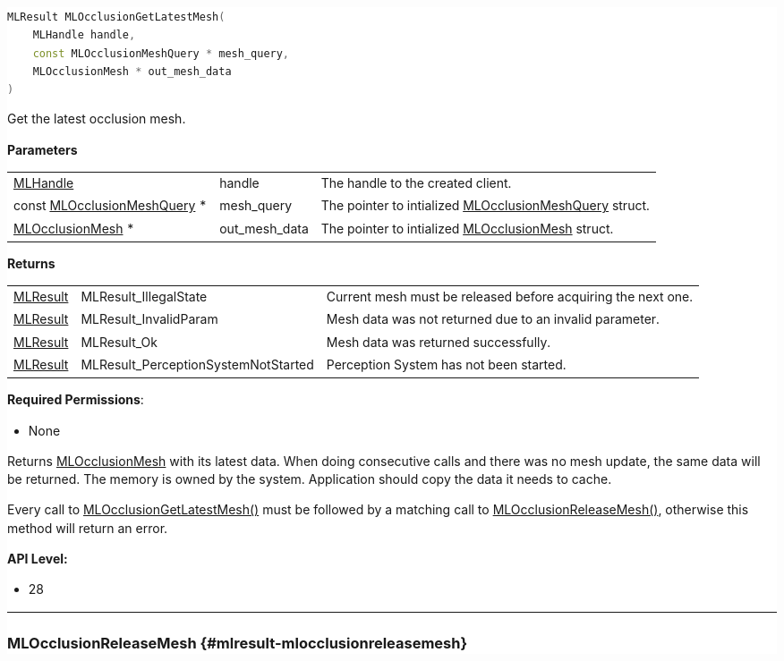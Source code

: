 ```cpp
MLResult MLOcclusionGetLatestMesh(
    MLHandle handle,
    const MLOcclusionMeshQuery * mesh_query,
    MLOcclusionMesh * out_mesh_data
)
```

Get the latest occlusion mesh. 

**Parameters**

|  |   |   |
|--|--|--|
| [MLHandle](/api-ref/api/Modules/group___platform/group___platform.md#uint64-t-mlhandle) |handle|The handle to the created client. |
| const [MLOcclusionMeshQuery](/api-ref/api/Modules/group___occlusion/struct_m_l_occlusion_mesh_query.md) * |mesh_query|The pointer to intialized [MLOcclusionMeshQuery](/api-ref/api/Modules/group___occlusion/struct_m_l_occlusion_mesh_query.md) struct. |
| [MLOcclusionMesh](/api-ref/api/Modules/group___occlusion/struct_m_l_occlusion_mesh.md) * |out_mesh_data|The pointer to intialized [MLOcclusionMesh](/api-ref/api/Modules/group___occlusion/struct_m_l_occlusion_mesh.md) struct.|

**Returns**

|  |   |   |
|--|--|--|
| [MLResult](/api-ref/api/Modules/group___platform/group___platform.md#int32-t-mlresult) |MLResult_IllegalState|Current mesh must be released before acquiring the next one. |
| [MLResult](/api-ref/api/Modules/group___platform/group___platform.md#int32-t-mlresult) |MLResult_InvalidParam|Mesh data was not returned due to an invalid parameter. |
| [MLResult](/api-ref/api/Modules/group___platform/group___platform.md#int32-t-mlresult) |MLResult_Ok|Mesh data was returned successfully. |
| [MLResult](/api-ref/api/Modules/group___platform/group___platform.md#int32-t-mlresult) |MLResult_PerceptionSystemNotStarted|Perception System has not been started.|
**Required Permissions**:

  * None 


Returns [MLOcclusionMesh](/api-ref/api/Modules/group___occlusion/struct_m_l_occlusion_mesh.md) with its latest data. When doing consecutive calls and there was no mesh update, the same data will be returned. The memory is owned by the system. Application should copy the data it needs to cache.

Every call to [MLOcclusionGetLatestMesh()](/api-ref/api/Modules/group___occlusion/group___occlusion.md#mlresult-mlocclusiongetlatestmesh) must be followed by a matching call to [MLOcclusionReleaseMesh()](/api-ref/api/Modules/group___occlusion/group___occlusion.md#mlresult-mlocclusionreleasemesh), otherwise this method will return an error.




**API Level:**
  * 28




-----------

### MLOcclusionReleaseMesh {#mlresult-mlocclusionreleasemesh}
